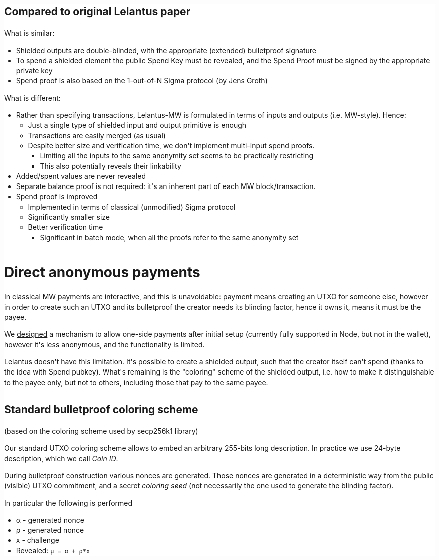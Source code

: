 ## Compared to original Lelantus paper

What is similar:
* Shielded outputs are double-blinded, with the appropriate (extended) bulletproof signature
* To spend a shielded element the public Spend Key must be revealed, and the Spend Proof must be signed by the appropriate private key
* Spend proof is also based on the 1-out-of-N Sigma protocol (by Jens Groth)


What is different:
* Rather than specifying transactions, Lelantus-MW is formulated in terms of inputs and outputs (i.e. MW-style). Hence:
   * Just a single type of shielded input and output primitive is enough
   * Transactions are easily merged (as usual)
   * Despite better size and verification time, we don't implement multi-input spend proofs.
       * Limiting all the inputs to the same anonymity set seems to be practically restricting
       * This also potentially reveals their linkability
* Added/spent values are never revealed
* Separate balance proof is not required: it's an inherent part of each MW block/transaction.
* Spend proof is improved
   * Implemented in terms of classical (unmodified) Sigma protocol
   * Significantly smaller size
   * Better verification time
      * Significant in batch mode, when all the proofs refer to the same anonymity set

# Direct anonymous payments

In classical MW payments are interactive, and this is unavoidable: payment means creating an UTXO for someone else, however in order to create such an UTXO and its bulletproof the creator needs its blinding factor, hence it owns it, means it must be the payee.

We [designed](https://github.com/BeamMW/beam/wiki/One-side-payments) a mechanism to allow one-side payments after initial setup (currently fully supported in Node, but not in the wallet), however it's less anonymous, and the functionality is limited.

Lelantus doesn't have this limitation. It's possible to create a shielded output, such that the creator itself can't spend (thanks to the idea with Spend pubkey). What's remaining is the "coloring" scheme of the shielded output, i.e. how to make it distinguishable to the payee only, but not to others, including those that pay to the same payee.

## Standard bulletproof coloring scheme

(based on the coloring scheme used by secp256k1 library)

Our standard UTXO coloring scheme allows to embed an arbitrary 255-bits long description. In practice we use 24-byte description, which we call _Coin ID_.

During bulletproof construction various nonces are generated. Those nonces are generated in a deterministic way from the public (visible) UTXO commitment, and a secret _coloring seed_ (not necessarily the one used to generate the blinding factor).

In particular the following is performed
* α - generated nonce
* ρ - generated nonce
* x - challenge
* Revealed: `μ = α + ρ*x`

